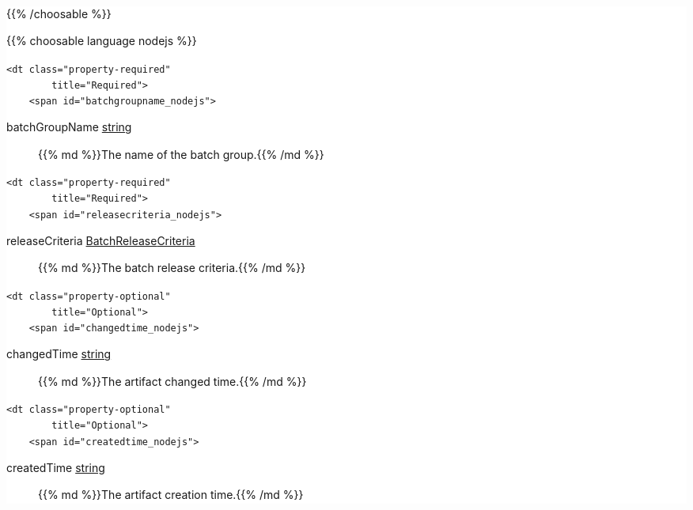 </dl>
{{% /choosable %}}


{{% choosable language nodejs %}}
<dl class="resources-properties">

    <dt class="property-required"
            title="Required">
        <span id="batchgroupname_nodejs">
<a href="#batchgroupname_nodejs" style="color: inherit; text-decoration: inherit;">batch<wbr>Group<wbr>Name</a>
</span> 
        <span class="property-indicator"></span>
        <span class="property-type"><a href="https://developer.mozilla.org/en-US/docs/Web/JavaScript/Reference/Global_Objects/string">string</a></span>
    </dt>
    <dd>{{% md %}}The name of the batch group.{{% /md %}}</dd>

    <dt class="property-required"
            title="Required">
        <span id="releasecriteria_nodejs">
<a href="#releasecriteria_nodejs" style="color: inherit; text-decoration: inherit;">release<wbr>Criteria</a>
</span> 
        <span class="property-indicator"></span>
        <span class="property-type"><a href="#batchreleasecriteria">Batch<wbr>Release<wbr>Criteria</a></span>
    </dt>
    <dd>{{% md %}}The batch release criteria.{{% /md %}}</dd>

    <dt class="property-optional"
            title="Optional">
        <span id="changedtime_nodejs">
<a href="#changedtime_nodejs" style="color: inherit; text-decoration: inherit;">changed<wbr>Time</a>
</span> 
        <span class="property-indicator"></span>
        <span class="property-type"><a href="https://developer.mozilla.org/en-US/docs/Web/JavaScript/Reference/Global_Objects/string">string</a></span>
    </dt>
    <dd>{{% md %}}The artifact changed time.{{% /md %}}</dd>

    <dt class="property-optional"
            title="Optional">
        <span id="createdtime_nodejs">
<a href="#createdtime_nodejs" style="color: inherit; text-decoration: inherit;">created<wbr>Time</a>
</span> 
        <span class="property-indicator"></span>
        <span class="property-type"><a href="https://developer.mozilla.org/en-US/docs/Web/JavaScript/Reference/Global_Objects/string">string</a></span>
    </dt>
    <dd>{{% md %}}The artifact creation time.{{% /md %}}</dd>
